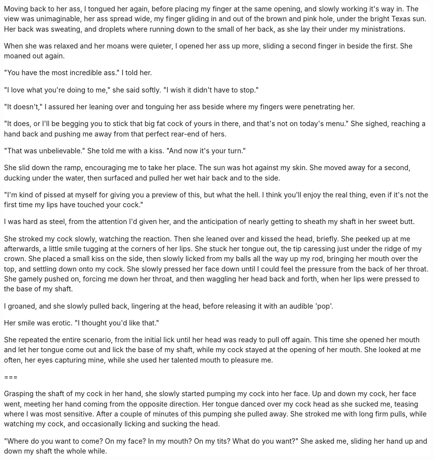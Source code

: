Moving back to her ass, I tongued her again, before placing my finger at the same opening, and slowly working it's way in. The view was unimaginable, her ass spread wide, my finger gliding in and out of the brown and pink hole, under the bright Texas sun. Her back was sweating, and droplets where running down to the small of her back, as she lay their under my ministrations. 

When she was relaxed and her moans were quieter, I opened her ass up more, sliding a second finger in beside the first. She moaned out again. 

"You have the most incredible ass." I told her. 

"I love what you're doing to me," she said softly. "I wish it didn't have to stop." 

"It doesn't," I assured her leaning over and tonguing her ass beside where my fingers were penetrating her. 

"It does, or I'll be begging you to stick that big fat cock of yours in there, and that's not on today's menu." She sighed, reaching a hand back and pushing me away from that perfect rear-end of hers. 

"That was unbelievable." She told me with a kiss. "And now it's your turn." 

She slid down the ramp, encouraging me to take her place. The sun was hot against my skin. She moved away for a second, ducking under the water, then surfaced and pulled her wet hair back and to the side. 

"I'm kind of pissed at myself for giving you a preview of this, but what the hell. I think you'll enjoy the real thing, even if it's not the first time my lips have touched your cock." 

I was hard as steel, from the attention I'd given her, and the anticipation of nearly getting to sheath my shaft in her sweet butt. 

She stroked my cock slowly, watching the reaction. Then she leaned over and kissed the head, briefly. She peeked up at me afterwards, a little smile tugging at the corners of her lips. She stuck her tongue out, the tip caressing just under the ridge of my crown. She placed a small kiss on the side, then slowly licked from my balls all the way up my rod, bringing her mouth over the top, and settling down onto my cock. She slowly pressed her face down until I could feel the pressure from the back of her throat. She gamely pushed on, forcing me down her throat, and then waggling her head back and forth, when her lips were pressed to the base of my shaft. 

I groaned, and she slowly pulled back, lingering at the head, before releasing it with an audible 'pop'. 

Her smile was erotic. "I thought you'd like that." 

She repeated the entire scenario, from the initial lick until her head was ready to pull off again. This time she opened her mouth and let her tongue come out and lick the base of my shaft, while my cock stayed at the opening of her mouth. She looked at me often, her eyes capturing mine, while she used her talented mouth to pleasure me.  

===

Grasping the shaft of my cock in her hand, she slowly started pumping my cock into her face. Up and down my cock, her face went, meeting her hand coming from the opposite direction. Her tongue danced over my cock head as she sucked me, teasing where I was most sensitive. After a couple of minutes of this pumping she pulled away. She stroked me with long firm pulls, while watching my cock, and occasionally licking and sucking the head. 

"Where do you want to come? On my face? In my mouth? On my tits? What do you want?" She asked me, sliding her hand up and down my shaft the whole while. 
